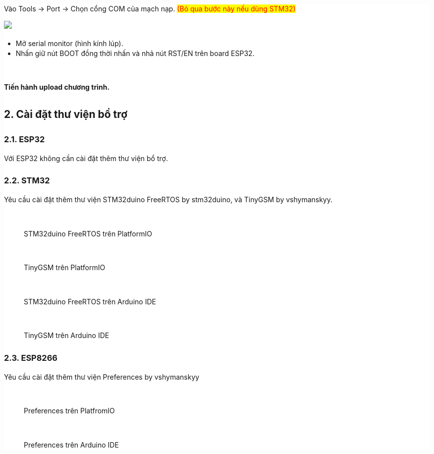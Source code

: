 Vào Tools -> Port -> Chọn cổng COM của mạch nạp. <mark style="color:red;">(Bỏ qua bước này nếu dùng STM32)</mark>

<mark style="color:red;"></mark>![](<../../.gitbook/assets/image (18).png>)<mark style="color:red;"></mark>

* Mở serial monitor (hình kính lúp).&#x20;
* Nhấn giữ nút BOOT đồng thời nhấn và nhả nút RST/EN trên board ESP32.&#x20;

<figure><img src="../../.gitbook/assets/image (47).png" alt=""><figcaption></figcaption></figure>

**Tiến hành upload chương trình.**

## 2. Cài đặt thư viện bổ trợ

### 2.1. ESP32

Với ESP32 không cần cài đặt thêm thư viện bổ trợ.

### 2.2. STM32

Yêu cầu cài đặt thêm thư viện STM32duino FreeRTOS by stm32duino, và TinyGSM by vshymanskyy.

<figure><img src="../../.gitbook/assets/image (48).png" alt=""><figcaption><p>STM32duino FreeRTOS trên PlatformIO</p></figcaption></figure>

<figure><img src="../../.gitbook/assets/image (41) (1).png" alt=""><figcaption><p>TinyGSM trên PlatformIO</p></figcaption></figure>

<figure><img src="../../.gitbook/assets/image (30).png" alt=""><figcaption><p>STM32duino FreeRTOS trên Arduino IDE</p></figcaption></figure>

<figure><img src="../../.gitbook/assets/image (11) (2).png" alt=""><figcaption><p>TinyGSM trên Arduino IDE</p></figcaption></figure>

### 2.3. ESP8266

Yêu cầu cài đặt thêm thư viện Preferences by vshymanskyy

<figure><img src="../../.gitbook/assets/image (28).png" alt=""><figcaption><p>Preferences trên PlatfromIO</p></figcaption></figure>

<figure><img src="../../.gitbook/assets/image (12) (2) (1).png" alt=""><figcaption><p>Preferences trên Arduino IDE</p></figcaption></figure>

